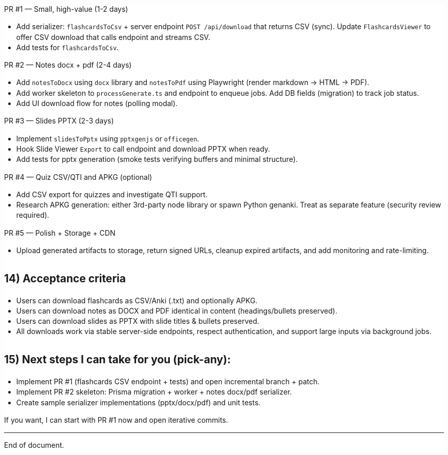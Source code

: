 PR #1 — Small, high-value (1-2 days)
- Add serializer: `flashcardsToCsv` + server endpoint `POST /api/download` that returns CSV (sync). Update `FlashcardsViewer` to offer CSV download that calls endpoint and streams CSV.
- Add tests for `flashcardsToCsv`.

PR #2 — Notes docx + pdf (2-4 days)
- Add `notesToDocx` using `docx` library and `notesToPdf` using Playwright (render markdown -> HTML -> PDF).
- Add worker skeleton to `processGenerate.ts` and endpoint to enqueue jobs. Add DB fields (migration) to track job status.
- Add UI download flow for notes (polling modal).

PR #3 — Slides PPTX (2-3 days)
- Implement `slidesToPptx` using `pptxgenjs` or `officegen`.
- Hook Slide Viewer `Export` to call endpoint and download PPTX when ready.
- Add tests for pptx generation (smoke tests verifying buffers and minimal structure).

PR #4 — Quiz CSV/QTI and APKG (optional)
- Add CSV export for quizzes and investigate QTI support.
- Research APKG generation: either 3rd-party node library or spawn Python genanki. Treat as separate feature (security review required).

PR #5 — Polish + Storage + CDN
- Upload generated artifacts to storage, return signed URLs, cleanup expired artifacts, and add monitoring and rate-limiting.


## 14) Acceptance criteria

- Users can download flashcards as CSV/Anki (.txt) and optionally APKG.
- Users can download notes as DOCX and PDF identical in content (headings/bullets preserved).
- Users can download slides as PPTX with slide titles & bullets preserved.
- All downloads work via stable server-side endpoints, respect authentication, and support large inputs via background jobs.


## 15) Next steps I can take for you (pick-any):
- Implement PR #1 (flashcards CSV endpoint + tests) and open incremental branch + patch.
- Implement PR #2 skeleton: Prisma migration + worker + notes docx/pdf serializer.
- Create sample serializer implementations (pptx/docx/pdf) and unit tests.

If you want, I can start with PR #1 now and open iterative commits.


---

End of document.
